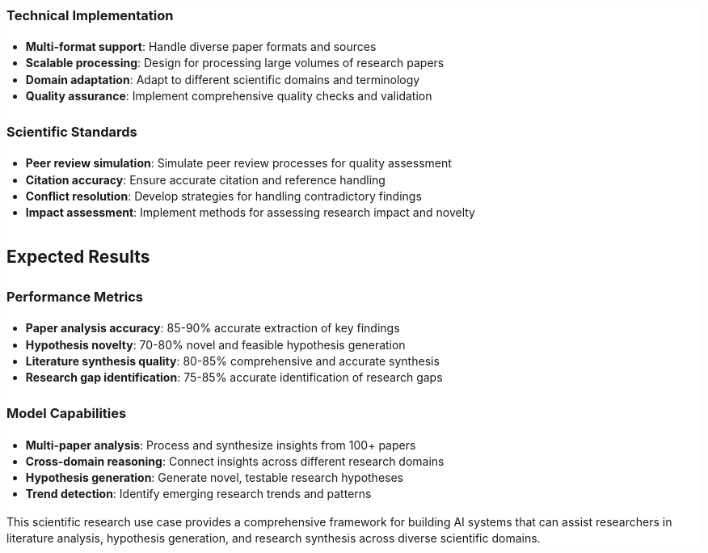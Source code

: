 ### Technical Implementation
- **Multi-format support**: Handle diverse paper formats and sources
- **Scalable processing**: Design for processing large volumes of research papers
- **Domain adaptation**: Adapt to different scientific domains and terminology
- **Quality assurance**: Implement comprehensive quality checks and validation

### Scientific Standards
- **Peer review simulation**: Simulate peer review processes for quality assessment
- **Citation accuracy**: Ensure accurate citation and reference handling
- **Conflict resolution**: Develop strategies for handling contradictory findings
- **Impact assessment**: Implement methods for assessing research impact and novelty

## Expected Results

### Performance Metrics
- **Paper analysis accuracy**: 85-90% accurate extraction of key findings
- **Hypothesis novelty**: 70-80% novel and feasible hypothesis generation
- **Literature synthesis quality**: 80-85% comprehensive and accurate synthesis
- **Research gap identification**: 75-85% accurate identification of research gaps

### Model Capabilities
- **Multi-paper analysis**: Process and synthesize insights from 100+ papers
- **Cross-domain reasoning**: Connect insights across different research domains
- **Hypothesis generation**: Generate novel, testable research hypotheses
- **Trend detection**: Identify emerging research trends and patterns

This scientific research use case provides a comprehensive framework for building AI systems that can assist researchers in literature analysis, hypothesis generation, and research synthesis across diverse scientific domains. 